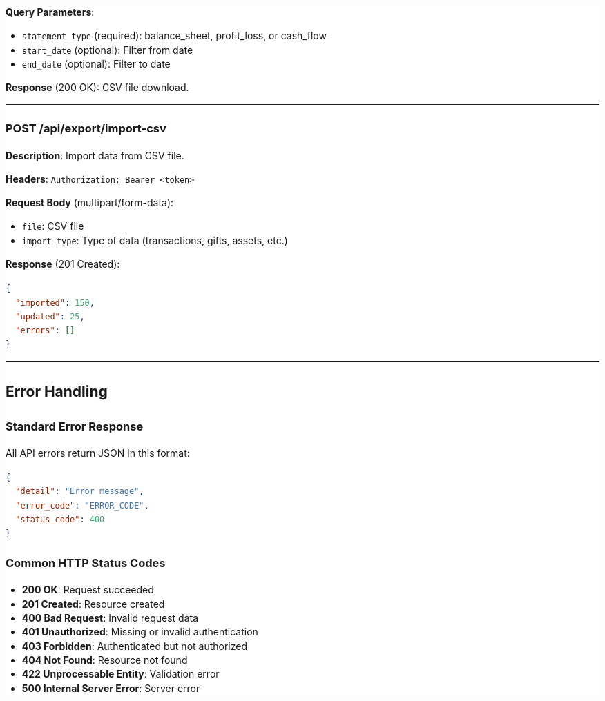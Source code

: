 **Query Parameters**:
- `statement_type` (required): balance_sheet, profit_loss, or cash_flow
- `start_date` (optional): Filter from date
- `end_date` (optional): Filter to date

**Response** (200 OK): CSV file download.

---

### POST /api/export/import-csv

**Description**: Import data from CSV file.

**Headers**: `Authorization: Bearer <token>`

**Request Body** (multipart/form-data):
- `file`: CSV file
- `import_type`: Type of data (transactions, gifts, assets, etc.)

**Response** (201 Created):
```json
{
  "imported": 150,
  "updated": 25,
  "errors": []
}
```

---

## Error Handling

### Standard Error Response

All API errors return JSON in this format:

```json
{
  "detail": "Error message",
  "error_code": "ERROR_CODE",
  "status_code": 400
}
```

### Common HTTP Status Codes

- **200 OK**: Request succeeded
- **201 Created**: Resource created
- **400 Bad Request**: Invalid request data
- **401 Unauthorized**: Missing or invalid authentication
- **403 Forbidden**: Authenticated but not authorized
- **404 Not Found**: Resource not found
- **422 Unprocessable Entity**: Validation error
- **500 Internal Server Error**: Server error
